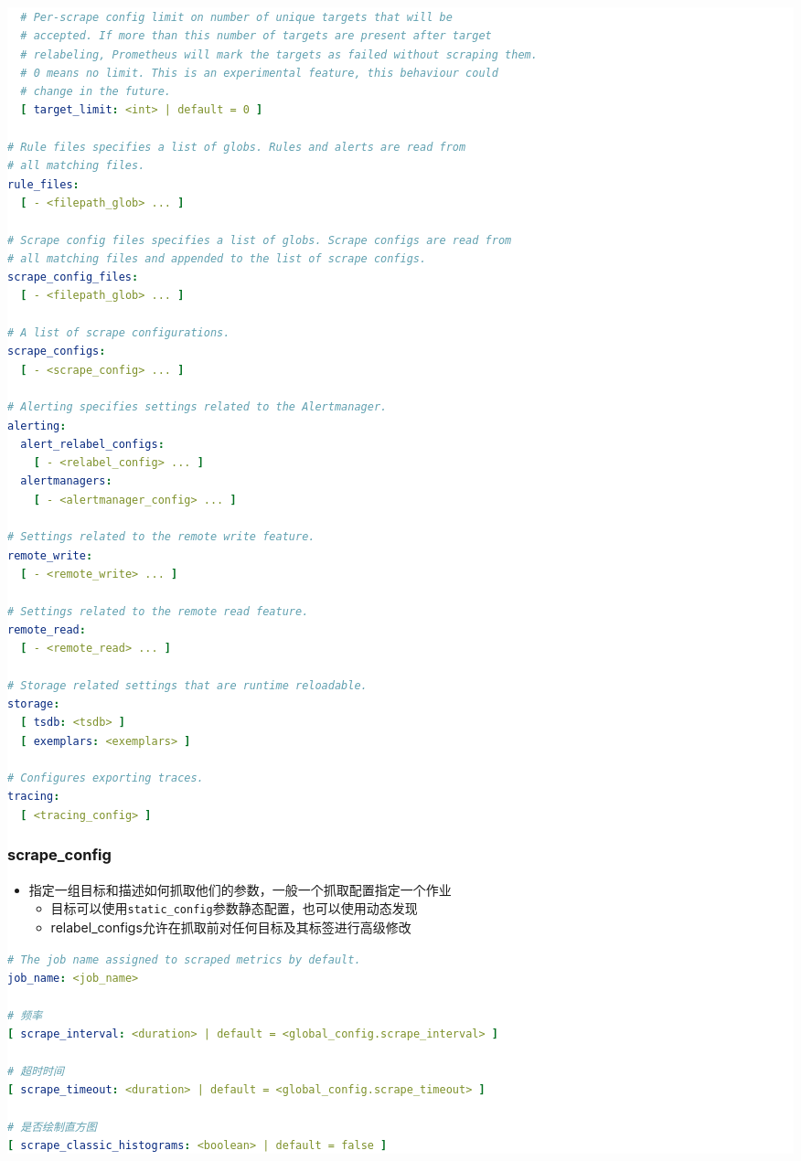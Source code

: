 ```yaml
  # Per-scrape config limit on number of unique targets that will be
  # accepted. If more than this number of targets are present after target
  # relabeling, Prometheus will mark the targets as failed without scraping them.
  # 0 means no limit. This is an experimental feature, this behaviour could
  # change in the future.
  [ target_limit: <int> | default = 0 ]

# Rule files specifies a list of globs. Rules and alerts are read from
# all matching files.
rule_files:
  [ - <filepath_glob> ... ]

# Scrape config files specifies a list of globs. Scrape configs are read from
# all matching files and appended to the list of scrape configs.
scrape_config_files:
  [ - <filepath_glob> ... ]

# A list of scrape configurations.
scrape_configs:
  [ - <scrape_config> ... ]

# Alerting specifies settings related to the Alertmanager.
alerting:
  alert_relabel_configs:
    [ - <relabel_config> ... ]
  alertmanagers:
    [ - <alertmanager_config> ... ]

# Settings related to the remote write feature.
remote_write:
  [ - <remote_write> ... ]

# Settings related to the remote read feature.
remote_read:
  [ - <remote_read> ... ]

# Storage related settings that are runtime reloadable.
storage:
  [ tsdb: <tsdb> ]
  [ exemplars: <exemplars> ]

# Configures exporting traces.
tracing:
  [ <tracing_config> ]
```

### scrape_config
- 指定一组目标和描述如何抓取他们的参数，一般一个抓取配置指定一个作业
  - 目标可以使用`static_config`参数静态配置，也可以使用动态发现
  - relabel_configs允许在抓取前对任何目标及其标签进行高级修改
``` yaml
# The job name assigned to scraped metrics by default.
job_name: <job_name>

# 频率
[ scrape_interval: <duration> | default = <global_config.scrape_interval> ]

# 超时时间
[ scrape_timeout: <duration> | default = <global_config.scrape_timeout> ]

# 是否绘制直方图
[ scrape_classic_histograms: <boolean> | default = false ]

```
